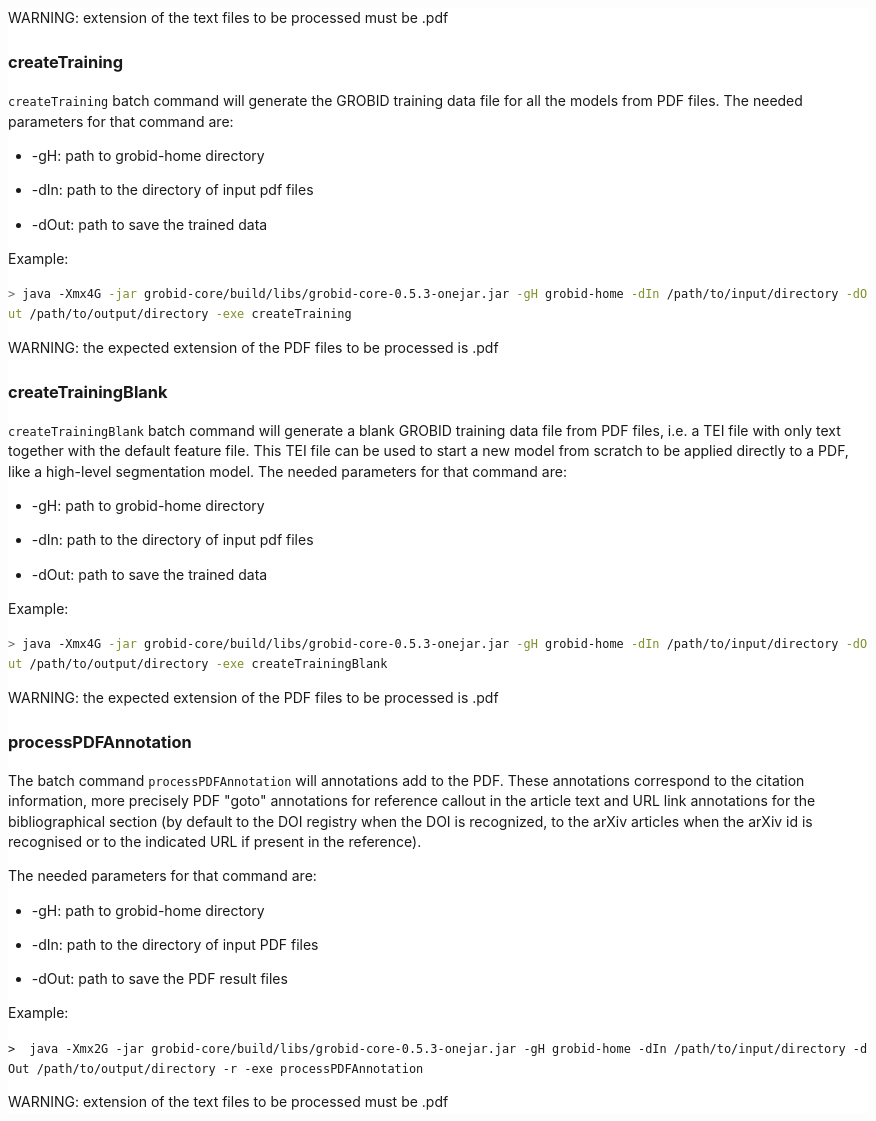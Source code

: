 WARNING: extension of the text files to be processed must be .pdf 

### createTraining
`createTraining` batch command will generate the GROBID training data file for all the models from PDF files. The needed parameters for that command are:

* -gH: path to grobid-home directory

* -dIn: path to the directory of input pdf files

* -dOut: path to save the trained data

Example:
```bash
> java -Xmx4G -jar grobid-core/build/libs/grobid-core-0.5.3-onejar.jar -gH grobid-home -dIn /path/to/input/directory -dOut /path/to/output/directory -exe createTraining
```

WARNING: the expected extension of the PDF files to be processed is .pdf

### createTrainingBlank
`createTrainingBlank` batch command will generate a blank GROBID training data file from PDF files, i.e. a TEI file with only text together with the default feature file. This TEI file can be used to start a new model from scratch to be applied directly to a PDF, like a high-level segmentation model. The needed parameters for that command are:

* -gH: path to grobid-home directory

* -dIn: path to the directory of input pdf files

* -dOut: path to save the trained data

Example:
```bash
> java -Xmx4G -jar grobid-core/build/libs/grobid-core-0.5.3-onejar.jar -gH grobid-home -dIn /path/to/input/directory -dOut /path/to/output/directory -exe createTrainingBlank
```

WARNING: the expected extension of the PDF files to be processed is .pdf

### processPDFAnnotation
The batch command `processPDFAnnotation` will annotations add to the PDF. These annotations correspond to the citation information, more precisely PDF "goto" annotations for reference callout in the article text and URL link annotations for the bibliographical section (by default to the DOI registry when the DOI is recognized, to the arXiv articles when the arXiv id is recognised or to the indicated URL if present in the reference). 

The needed parameters for that command are:

* -gH: path to grobid-home directory

* -dIn: path to the directory of input PDF files

* -dOut: path to save the PDF result files

Example:
```
>  java -Xmx2G -jar grobid-core/build/libs/grobid-core-0.5.3-onejar.jar -gH grobid-home -dIn /path/to/input/directory -dOut /path/to/output/directory -r -exe processPDFAnnotation
```

WARNING: extension of the text files to be processed must be .pdf 

